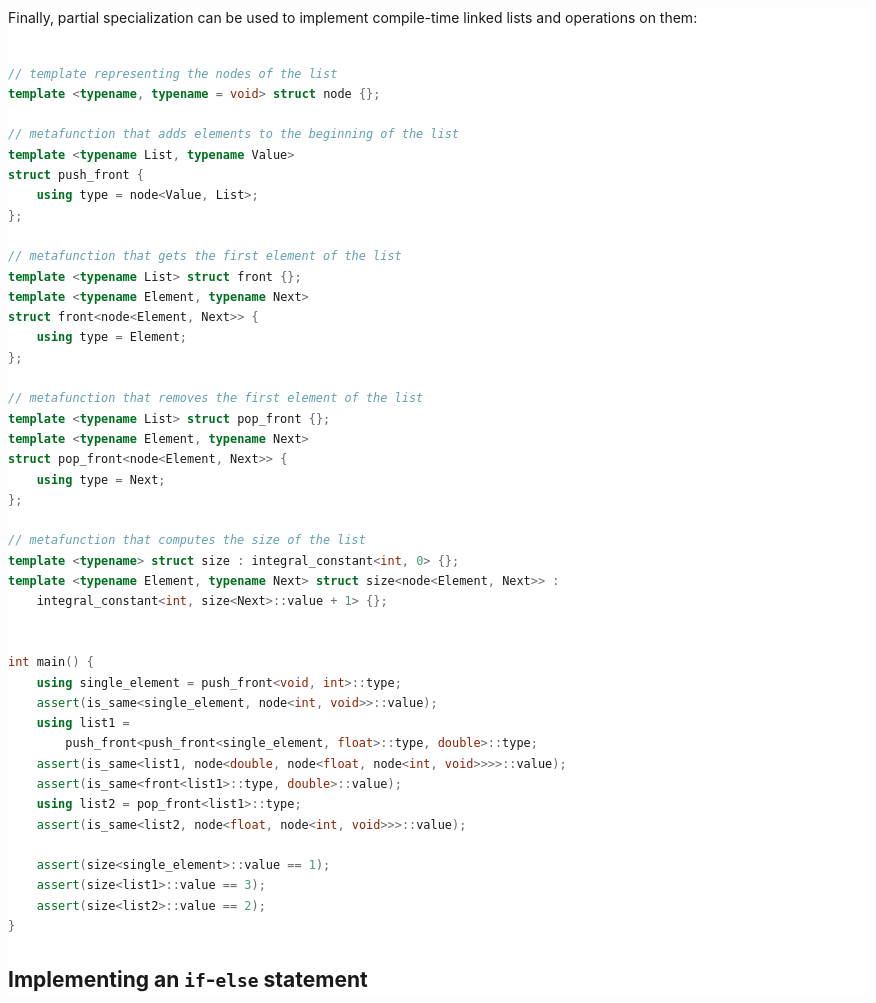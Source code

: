 Finally, partial specialization can be used to implement compile-time linked
lists and operations on them:

```c++

// template representing the nodes of the list
template <typename, typename = void> struct node {};

// metafunction that adds elements to the beginning of the list
template <typename List, typename Value>
struct push_front {
    using type = node<Value, List>;
};

// metafunction that gets the first element of the list
template <typename List> struct front {};
template <typename Element, typename Next>
struct front<node<Element, Next>> {
    using type = Element;
};

// metafunction that removes the first element of the list
template <typename List> struct pop_front {};
template <typename Element, typename Next>
struct pop_front<node<Element, Next>> {
    using type = Next;
};

// metafunction that computes the size of the list
template <typename> struct size : integral_constant<int, 0> {};
template <typename Element, typename Next> struct size<node<Element, Next>> :
    integral_constant<int, size<Next>::value + 1> {};


int main() {
    using single_element = push_front<void, int>::type;
    assert(is_same<single_element, node<int, void>>::value);
    using list1 =
        push_front<push_front<single_element, float>::type, double>::type;
    assert(is_same<list1, node<double, node<float, node<int, void>>>>::value);
    assert(is_same<front<list1>::type, double>::value);
    using list2 = pop_front<list1>::type;
    assert(is_same<list2, node<float, node<int, void>>>::value);

    assert(size<single_element>::value == 1);
    assert(size<list1>::value == 3);
    assert(size<list2>::value == 2);
}
```

Implementing an `if`-`else` statement
-------------------------------------
